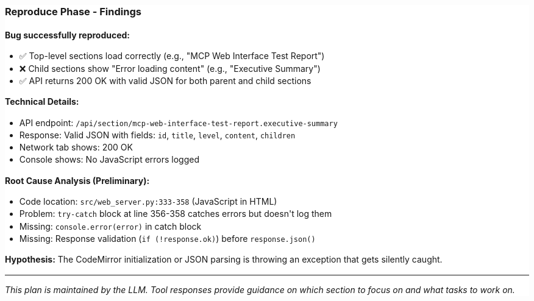 ### Reproduce Phase - Findings

**Bug successfully reproduced:**
- ✅ Top-level sections load correctly (e.g., "MCP Web Interface Test Report")
- ❌ Child sections show "Error loading content" (e.g., "Executive Summary")
- ✅ API returns 200 OK with valid JSON for both parent and child sections

**Technical Details:**
- API endpoint: `/api/section/mcp-web-interface-test-report.executive-summary`
- Response: Valid JSON with fields: `id`, `title`, `level`, `content`, `children`
- Network tab shows: 200 OK
- Console shows: No JavaScript errors logged

**Root Cause Analysis (Preliminary):**
- Code location: `src/web_server.py:333-358` (JavaScript in HTML)
- Problem: `try-catch` block at line 356-358 catches errors but doesn't log them
- Missing: `console.error(error)` in catch block
- Missing: Response validation (`if (!response.ok)`) before `response.json()`

**Hypothesis:**
The CodeMirror initialization or JSON parsing is throwing an exception that gets silently caught.

---
*This plan is maintained by the LLM. Tool responses provide guidance on which section to focus on and what tasks to work on.*
